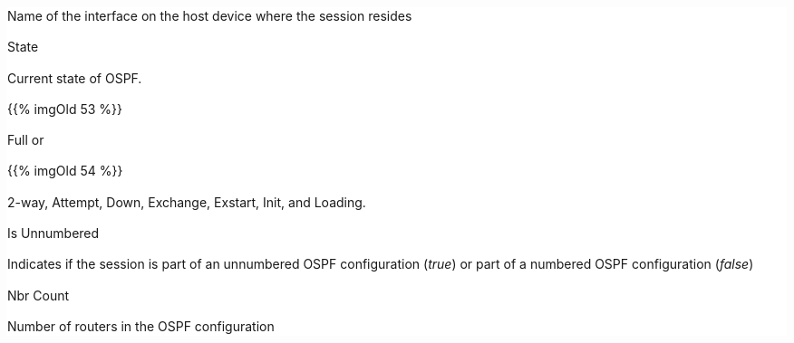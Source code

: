 </td>

<td class="confluenceTd" rowspan="1" colspan="1">

Name of the interface on the host device where the session resides

</td>

</tr>

<tr>

<td class="confluenceTd" rowspan="1" colspan="1">

State

</td>

<td class="confluenceTd" rowspan="1" colspan="1">

Current state of OSPF.

{{% imgOld 53 %}}

Full or

{{% imgOld 54 %}}

2-way, Attempt, Down, Exchange, Exstart, Init, and Loading.

</td>

</tr>

<tr>

<td class="confluenceTd" rowspan="1" colspan="1">

Is Unnumbered

</td>

<td class="confluenceTd" rowspan="1" colspan="1">

Indicates if the session is part of an unnumbered OSPF configuration
(*true*) or part of a numbered OSPF configuration (*false*)

</td>

</tr>

<tr>

<td class="confluenceTd" rowspan="1" colspan="1">

Nbr Count

</td>

<td class="confluenceTd" rowspan="1" colspan="1">

Number of routers in the OSPF configuration

</td>
